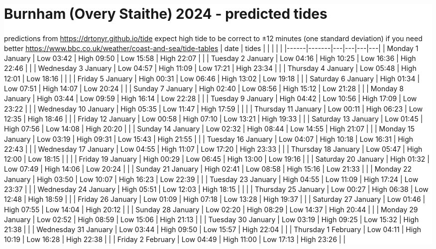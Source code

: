 # Burnham (Overy Staithe) 2024 - predicted tides
predictions from https://drtonyr.github.io/tide
expect high tide to be correct to ±12 minutes (one standard deviation)
if you need better https://www.bbc.co.uk/weather/coast-and-sea/tide-tables
| date | tides |   |   |   |   |
|------|-------|---|---|---|---|
| Monday 1 January | Low 03:42 | High 09:50 | Low 15:58 | High 22:07 |  |
| Tuesday 2 January | Low 04:16 | High 10:25 | Low 16:36 | High 22:46 |  |
| Wednesday 3 January | Low 04:57 | High 11:09 | Low 17:21 | High 23:34 |  |
| Thursday 4 January | Low 05:48 | High 12:01 | Low 18:16 |  |  |
| Friday 5 January | High 00:31 | Low 06:46 | High 13:02 | Low 19:18 |  |
| Saturday 6 January | High 01:34 | Low 07:51 | High 14:07 | Low 20:24 |  |
| Sunday 7 January | High 02:40 | Low 08:56 | High 15:12 | Low 21:28 |  |
| Monday 8 January | High 03:44 | Low 09:59 | High 16:14 | Low 22:28 |  |
| Tuesday 9 January | High 04:42 | Low 10:56 | High 17:09 | Low 23:22 |  |
| Wednesday 10 January | High 05:35 | Low 11:47 | High 17:59 |  |  |
| Thursday 11 January | Low 00:11 | High 06:23 | Low 12:35 | High 18:46 |  |
| Friday 12 January | Low 00:58 | High 07:10 | Low 13:21 | High 19:33 |  |
| Saturday 13 January | Low 01:45 | High 07:56 | Low 14:08 | High 20:20 |  |
| Sunday 14 January | Low 02:32 | High 08:44 | Low 14:55 | High 21:07 |  |
| Monday 15 January | Low 03:19 | High 09:31 | Low 15:43 | High 21:55 |  |
| Tuesday 16 January | Low 04:07 | High 10:18 | Low 16:31 | High 22:43 |  |
| Wednesday 17 January | Low 04:55 | High 11:07 | Low 17:20 | High 23:33 |  |
| Thursday 18 January | Low 05:47 | High 12:00 | Low 18:15 |  |  |
| Friday 19 January | High 00:29 | Low 06:45 | High 13:00 | Low 19:16 |  |
| Saturday 20 January | High 01:32 | Low 07:49 | High 14:06 | Low 20:24 |  |
| Sunday 21 January | High 02:41 | Low 08:58 | High 15:16 | Low 21:33 |  |
| Monday 22 January | High 03:50 | Low 10:07 | High 16:23 | Low 22:39 |  |
| Tuesday 23 January | High 04:55 | Low 11:09 | High 17:24 | Low 23:37 |  |
| Wednesday 24 January | High 05:51 | Low 12:03 | High 18:15 |  |  |
| Thursday 25 January | Low 00:27 | High 06:38 | Low 12:48 | High 18:59 |  |
| Friday 26 January | Low 01:09 | High 07:18 | Low 13:28 | High 19:37 |  |
| Saturday 27 January | Low 01:46 | High 07:55 | Low 14:04 | High 20:12 |  |
| Sunday 28 January | Low 02:20 | High 08:29 | Low 14:37 | High 20:44 |  |
| Monday 29 January | Low 02:52 | High 08:59 | Low 15:06 | High 21:13 |  |
| Tuesday 30 January | Low 03:19 | High 09:25 | Low 15:32 | High 21:38 |  |
| Wednesday 31 January | Low 03:44 | High 09:50 | Low 15:57 | High 22:04 |  |
| Thursday 1 February | Low 04:11 | High 10:19 | Low 16:28 | High 22:38 |  |
| Friday 2 February | Low 04:49 | High 11:00 | Low 17:13 | High 23:26 |  |